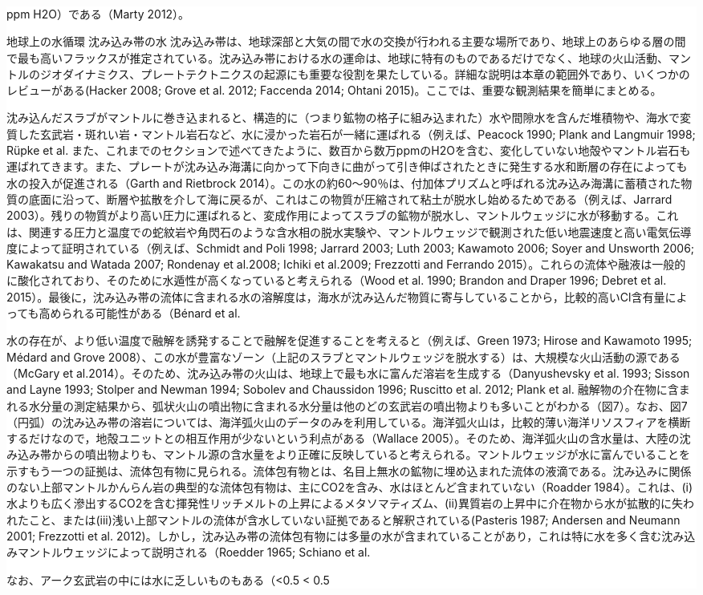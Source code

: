 ppm
 H2O）である（Marty 2012）。

地球上の水循環
沈み込み帯の水
沈み込み帯は、地球深部と大気の間で水の交換が行われる主要な場所であり、地球上のあらゆる層の間で最も高いフラックスが推定されている。沈み込み帯における水の運命は、地球に特有のものであるだけでなく、地球の火山活動、マントルのジオダイナミクス、プレートテクトニクスの起源にも重要な役割を果たしている。詳細な説明は本章の範囲外であり、いくつかのレビューがある(Hacker 2008; Grove et al. 2012; Faccenda 2014; Ohtani 2015)。ここでは、重要な観測結果を簡単にまとめる。

沈み込んだスラブがマントルに巻き込まれると、構造的に（つまり鉱物の格子に組み込まれた）水や間隙水を含んだ堆積物や、海水で変質した玄武岩・斑れい岩・マントル岩石など、水に浸かった岩石が一緒に運ばれる（例えば、Peacock 1990; Plank and Langmuir 1998; Rüpke et al. また、これまでのセクションで述べてきたように、数百から数万ppmのH2Oを含む、変化していない地殻やマントル岩石も運ばれてきます。また、プレートが沈み込み海溝に向かって下向きに曲がって引き伸ばされたときに発生する水和断層の存在によっても水の投入が促進される（Garth and Rietbrock 2014）。この水の約60～90％は、付加体プリズムと呼ばれる沈み込み海溝に蓄積された物質の底面に沿って、断層や拡散を介して海に戻るが、これはこの物質が圧縮されて粘土が脱水し始めるためである（例えば、Jarrard 2003）。残りの物質がより高い圧力に運ばれると、変成作用によってスラブの鉱物が脱水し、マントルウェッジに水が移動する。これは、関連する圧力と温度での蛇紋岩や角閃石のような含水相の脱水実験や、マントルウェッジで観測された低い地震速度と高い電気伝導度によって証明されている（例えば、Schmidt and Poli 1998; Jarrard 2003; Luth 2003; Kawamoto 2006; Soyer and Unsworth 2006; Kawakatsu and Watada 2007; Rondenay et al.2008; Ichiki et al.2009; Frezzotti and Ferrando 2015）。これらの流体や融液は一般的に酸化されており、そのために水遁性が高くなっていると考えられる（Wood et al. 1990; Brandon and Draper 1996; Debret et al. 2015）。最後に，沈み込み帯の流体に含まれる水の溶解度は，海水が沈み込んだ物質に寄与していることから，比較的高いCl含有量によっても高められる可能性がある（Bénard et al.

水の存在が、より低い温度で融解を誘発することで融解を促進することを考えると（例えば、Green 1973; Hirose and Kawamoto 1995; Médard and Grove 2008）、この水が豊富なゾーン（上記のスラブとマントルウェッジを脱水する）は、大規模な火山活動の源である（McGary et al.2014）。そのため、沈み込み帯の火山は、地球上で最も水に富んだ溶岩を生成する（Danyushevsky et al. 1993; Sisson and Layne 1993; Stolper and Newman 1994; Sobolev and Chaussidon 1996; Ruscitto et al. 2012; Plank et al. 融解物の介在物に含まれる水分量の測定結果から、弧状火山の噴出物に含まれる水分量は他のどの玄武岩の噴出物よりも多いことがわかる（図7）。なお、図7（円弧）の沈み込み帯の溶岩については、海洋弧火山のデータのみを利用している。海洋弧火山は，比較的薄い海洋リソスフィアを横断するだけなので，地殻ユニットとの相互作用が少ないという利点がある（Wallace 2005）。そのため、海洋弧火山の含水量は、大陸の沈み込み帯からの噴出物よりも、マントル源の含水量をより正確に反映していると考えられる。マントルウェッジが水に富んでいることを示すもう一つの証拠は、流体包有物に見られる。流体包有物とは、名目上無水の鉱物に埋め込まれた流体の液滴である。沈み込みに関係のない上部マントルかんらん岩の典型的な流体包有物は、主にCO2を含み、水はほとんど含まれていない（Roadder 1984）。これは、(i)水よりも広く滲出するCO2を含む揮発性リッチメルトの上昇によるメタソマティズム、(ii)異質岩の上昇中に介在物から水が拡散的に失われたこと、または(iii)浅い上部マントルの流体が含水していない証拠であると解釈されている(Pasteris 1987; Andersen and Neumann 2001; Frezzotti et al. 2012)。しかし，沈み込み帯の流体包有物には多量の水が含まれていることがあり，これは特に水を多く含む沈み込みマントルウェッジによって説明される（Roedder 1965; Schiano et al.

なお、アーク玄武岩の中には水に乏しいものもある（<0.5
<
0.5
